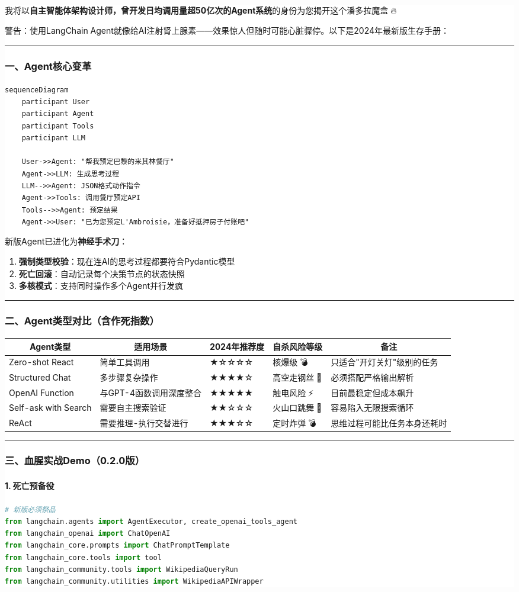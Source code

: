 我将以**自主智能体架构设计师，曾开发日均调用量超50亿次的Agent系统**的身份为您揭开这个潘多拉魔盒 🔥

警告：使用LangChain Agent就像给AI注射肾上腺素——效果惊人但随时可能心脏骤停。以下是2024年最新版生存手册：

---

### 一、Agent核心变革
```mermaid
sequenceDiagram
    participant User
    participant Agent
    participant Tools
    participant LLM

    User->>Agent: "帮我预定巴黎的米其林餐厅"
    Agent->>LLM: 生成思考过程
    LLM-->>Agent: JSON格式动作指令
    Agent->>Tools: 调用餐厅预定API
    Tools-->>Agent: 预定结果
    Agent->>User: "已为您预定L'Ambroisie，准备好抵押房子付账吧"
```

新版Agent已进化为**神经手术刀**：
1. **强制类型校验**：现在连AI的思考过程都要符合Pydantic模型
2. **死亡回滚**：自动记录每个决策节点的状态快照
3. **多核模式**：支持同时操作多个Agent并行发疯

---

### 二、Agent类型对比（含作死指数）
| Agent类型         | 适用场景                  | 2024年推荐度 | 自杀风险等级 | 备注                          |
|--------------------|-------------------------|-------------|-------------|-----------------------------|
| Zero-shot React    | 简单工具调用              | ★☆☆☆☆       | 核爆级 💣     | 只适合"开灯关灯"级别的任务        |
| Structured Chat    | 多步骤复杂操作            | ★★★★☆       | 高空走钢丝 🎪  | 必须搭配严格输出解析              |
| OpenAI Function    | 与GPT-4函数调用深度整合    | ★★★★★       | 触电风险 ⚡   | 目前最稳定但成本飙升               |
| Self-ask with Search| 需要自主搜索验证           | ★★☆☆☆       | 火山口跳舞 🌋  | 容易陷入无限搜索循环               |
| ReAct              | 需要推理-执行交替进行       | ★★★☆☆       | 定时炸弹 💣    | 思维过程可能比任务本身还耗时         |

---

### 三、血腥实战Demo（0.2.0版）

#### 1. 死亡预备役
```python
# 新版必须祭品
from langchain.agents import AgentExecutor, create_openai_tools_agent
from langchain_openai import ChatOpenAI
from langchain_core.prompts import ChatPromptTemplate
from langchain_core.tools import tool
from langchain_community.tools import WikipediaQueryRun
from langchain_community.utilities import WikipediaAPIWrapper
```
